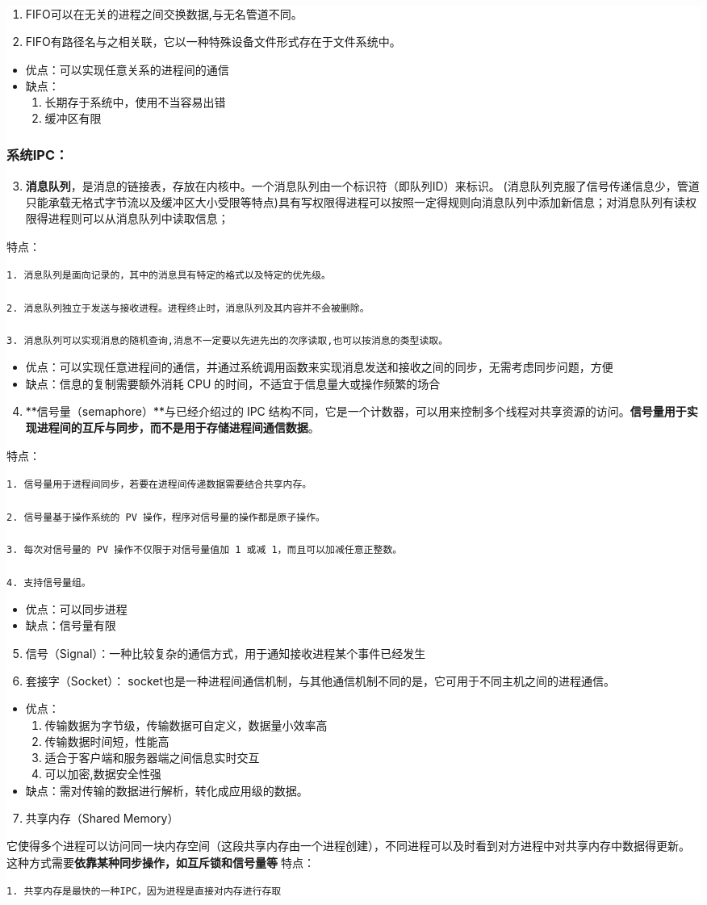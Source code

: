    1. FIFO可以在无关的进程之间交换数据,与无名管道不同。

   2. FIFO有路径名与之相关联，它以一种特殊设备文件形式存在于文件系统中。

* 优点：可以实现任意关系的进程间的通信
* 缺点：
  1. 长期存于系统中，使用不当容易出错
  2. 缓冲区有限

### 系统IPC：

3. **消息队列**，是消息的链接表，存放在内核中。一个消息队列由一个标识符（即队列ID）来标识。 (消息队列克服了信号传递信息少，管道只能承载无格式字节流以及缓冲区大小受限等特点)具有写权限得进程可以按照一定得规则向消息队列中添加新信息；对消息队列有读权限得进程则可以从消息队列中读取信息；

特点：

    1. 消息队列是面向记录的，其中的消息具有特定的格式以及特定的优先级。
    
    2. 消息队列独立于发送与接收进程。进程终止时，消息队列及其内容并不会被删除。
    
    3. 消息队列可以实现消息的随机查询,消息不一定要以先进先出的次序读取,也可以按消息的类型读取。


* 优点：可以实现任意进程间的通信，并通过系统调用函数来实现消息发送和接收之间的同步，无需考虑同步问题，方便
* 缺点：信息的复制需要额外消耗 CPU 的时间，不适宜于信息量大或操作频繁的场合

4. **信号量（semaphore）**与已经介绍过的 IPC 结构不同，它是一个计数器，可以用来控制多个线程对共享资源的访问。**信号量用于实现进程间的互斥与同步，而不是用于存储进程间通信数据**。

特点：

    1. 信号量用于进程间同步，若要在进程间传递数据需要结合共享内存。
    
    2. 信号量基于操作系统的 PV 操作，程序对信号量的操作都是原子操作。
    
    3. 每次对信号量的 PV 操作不仅限于对信号量值加 1 或减 1，而且可以加减任意正整数。
    
    4. 支持信号量组。


* 优点：可以同步进程
* 缺点：信号量有限

5. 信号（Signal）：一种比较复杂的通信方式，用于通知接收进程某个事件已经发生

6. 套接字（Socket）：
   socket也是一种进程间通信机制，与其他通信机制不同的是，它可用于不同主机之间的进程通信。

* 优点：
  1. 传输数据为字节级，传输数据可自定义，数据量小效率高
  2. 传输数据时间短，性能高
  3. 适合于客户端和服务器端之间信息实时交互
  4. 可以加密,数据安全性强
* 缺点：需对传输的数据进行解析，转化成应用级的数据。

7. 共享内存（Shared Memory）

它使得多个进程可以访问同一块内存空间（这段共享内存由一个进程创建），不同进程可以及时看到对方进程中对共享内存中数据得更新。这种方式需要**依靠某种同步操作，如互斥锁和信号量等**
特点：

    1. 共享内存是最快的一种IPC，因为进程是直接对内存进行存取
    